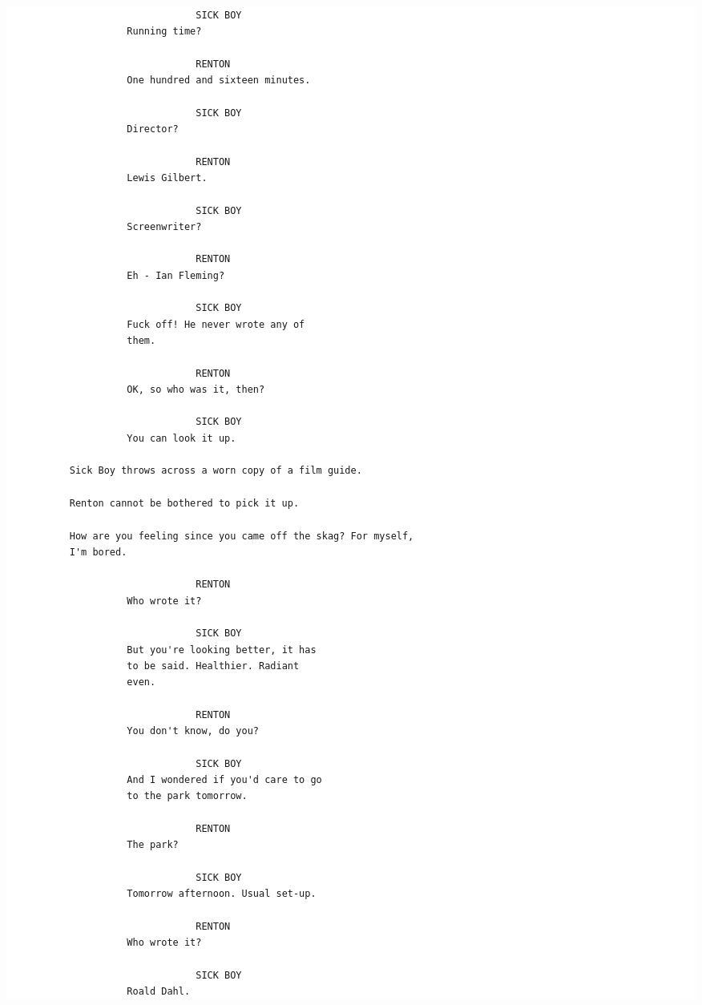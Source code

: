                                      SICK BOY
                         Running time?

                                     RENTON
                         One hundred and sixteen minutes.

                                     SICK BOY
                         Director?

                                     RENTON
                         Lewis Gilbert.

                                     SICK BOY
                         Screenwriter?

                                     RENTON
                         Eh - Ian Fleming?

                                     SICK BOY
                         Fuck off! He never wrote any of 
                         them.

                                     RENTON
                         OK, so who was it, then?

                                     SICK BOY
                         You can look it up.

               Sick Boy throws across a worn copy of a film guide.

               Renton cannot be bothered to pick it up.

               How are you feeling since you came off the skag? For myself, 
               I'm bored.

                                     RENTON
                         Who wrote it?

                                     SICK BOY
                         But you're looking better, it has 
                         to be said. Healthier. Radiant 
                         even.

                                     RENTON
                         You don't know, do you?

                                     SICK BOY
                         And I wondered if you'd care to go 
                         to the park tomorrow.

                                     RENTON
                         The park?

                                     SICK BOY
                         Tomorrow afternoon. Usual set-up.

                                     RENTON
                         Who wrote it?

                                     SICK BOY
                         Roald Dahl.
